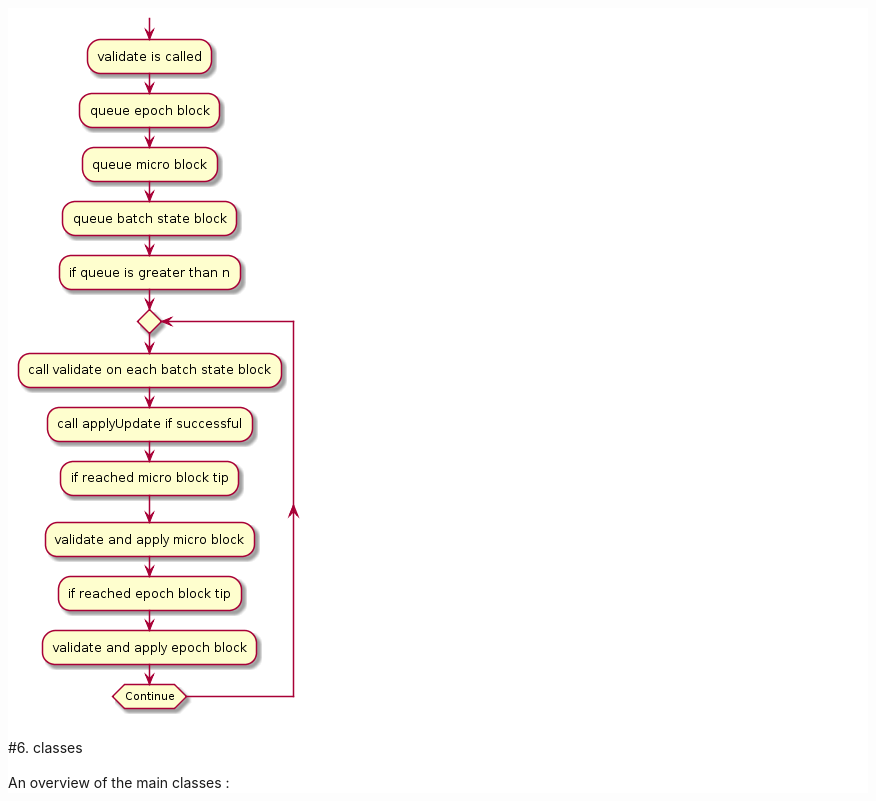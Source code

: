 ![validation](./puml/bootstrapping_validate.png  "validation")

#6. classes

An overview of the main classes :
